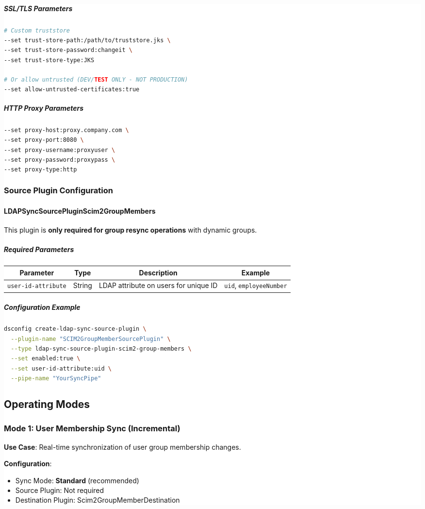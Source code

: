 ##### SSL/TLS Parameters

```bash
# Custom truststore
--set trust-store-path:/path/to/truststore.jks \
--set trust-store-password:changeit \
--set trust-store-type:JKS

# Or allow untrusted (DEV/TEST ONLY - NOT PRODUCTION)
--set allow-untrusted-certificates:true
```

##### HTTP Proxy Parameters

```bash
--set proxy-host:proxy.company.com \
--set proxy-port:8080 \
--set proxy-username:proxyuser \
--set proxy-password:proxypass \
--set proxy-type:http
```

### Source Plugin Configuration

#### LDAPSyncSourcePluginScim2GroupMembers

This plugin is **only required for group resync operations** with dynamic groups.

##### Required Parameters

| Parameter | Type | Description | Example |
|-----------|------|-------------|---------|
| `user-id-attribute` | String | LDAP attribute on users for unique ID | `uid`, `employeeNumber` |

##### Configuration Example

```bash
dsconfig create-ldap-sync-source-plugin \
  --plugin-name "SCIM2GroupMemberSourcePlugin" \
  --type ldap-sync-source-plugin-scim2-group-members \
  --set enabled:true \
  --set user-id-attribute:uid \
  --pipe-name "YourSyncPipe"
```

## Operating Modes

### Mode 1: User Membership Sync (Incremental)

**Use Case**: Real-time synchronization of user group membership changes.

**Configuration**:
- Sync Mode: **Standard** (recommended)
- Source Plugin: Not required
- Destination Plugin: Scim2GroupMemberDestination
